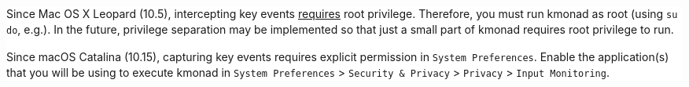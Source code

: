 Since Mac OS X Leopard (10.5), intercepting key events
[requires](https://developer.apple.com/library/archive/technotes/tn2187/_index.html#//apple_ref/doc/uid/DTS10004224-CH1-DontLinkElementID_10)
root privilege. Therefore, you must run kmonad as root (using `sudo`,
e.g.). In the future, privilege separation may be implemented so that
just a small part of kmonad requires root privilege to run.

Since macOS Catalina (10.15), capturing key events requires explicit
permission in `System Preferences`. Enable the application(s) that you
will be using to execute kmonad in `System Preferences` > `Security &
Privacy` > `Privacy` > `Input Monitoring`.
